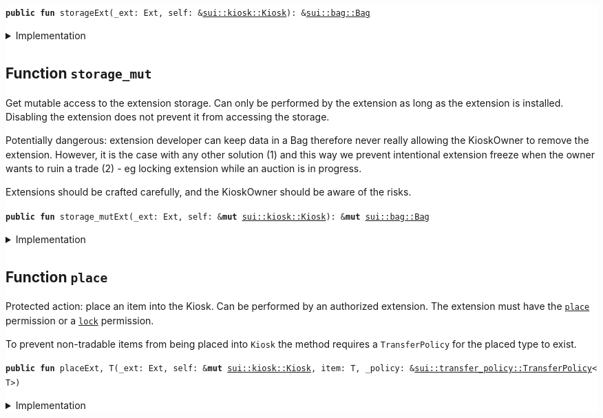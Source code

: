 
<pre><code><b>public</b> <b>fun</b> storageExt(_ext: Ext, self: &<a href="../sui/kiosk.md#sui_kiosk_Kiosk">sui::kiosk::Kiosk</a>): &<a href="../sui/bag.md#sui_bag_Bag">sui::bag::Bag</a>
</code></pre>



<details><summary>Implementation</summary></details>

<a name="sui_kiosk_extension_storage_mut"></a>

## Function `storage_mut`

Get mutable access to the extension storage. Can only be performed by
the extension as long as the extension is installed. Disabling the
extension does not prevent it from accessing the storage.

Potentially dangerous: extension developer can keep data in a Bag
therefore never really allowing the KioskOwner to remove the extension.
However, it is the case with any other solution (1) and this way we
prevent intentional extension freeze when the owner wants to ruin a
trade (2) - eg locking extension while an auction is in progress.

Extensions should be crafted carefully, and the KioskOwner should be
aware of the risks.


<pre><code><b>public</b> <b>fun</b> storage_mutExt(_ext: Ext, self: &<b>mut</b> <a href="../sui/kiosk.md#sui_kiosk_Kiosk">sui::kiosk::Kiosk</a>): &<b>mut</b> <a href="../sui/bag.md#sui_bag_Bag">sui::bag::Bag</a>
</code></pre>



<details><summary>Implementation</summary></details>

<a name="sui_kiosk_extension_place"></a>

## Function `place`

Protected action: place an item into the Kiosk. Can be performed by an
authorized extension. The extension must have the <code><a href="../sui/kiosk_extension.md#sui_kiosk_extension_place">place</a></code> permission or
a <code><a href="../sui/kiosk_extension.md#sui_kiosk_extension_lock">lock</a></code> permission.

To prevent non-tradable items from being placed into <code>Kiosk</code> the method
requires a <code>TransferPolicy</code> for the placed type to exist.


<pre><code><b>public</b> <b>fun</b> placeExt, T(_ext: Ext, self: &<b>mut</b> <a href="../sui/kiosk.md#sui_kiosk_Kiosk">sui::kiosk::Kiosk</a>, item: T, _policy: &<a href="../sui/transfer_policy.md#sui_transfer_policy_TransferPolicy">sui::transfer_policy::TransferPolicy</a>&lt;T&gt;)
</code></pre>



<details><summary>Implementation</summary></details>

<a name="sui_kiosk_extension_lock"></a>
